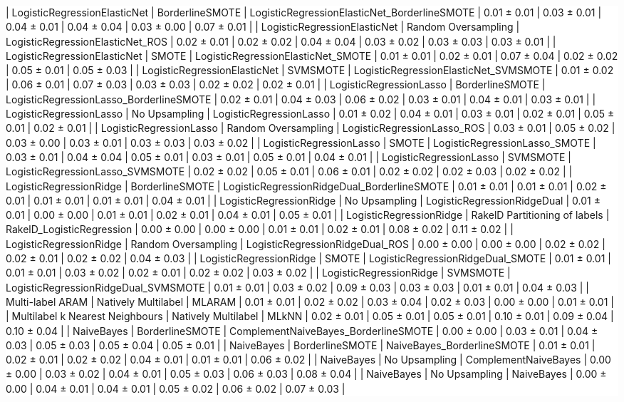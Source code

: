 | LogisticRegressionElasticNet    | BorderlineSMOTE               | LogisticRegressionElasticNet_BorderlineSMOTE | 0.01 $\pm$ 0.01 | 0.03 $\pm$ 0.01             | 0.04 $\pm$ 0.01         | 0.04 $\pm$ 0.04          | 0.03 $\pm$ 0.00                           | 0.07 $\pm$ 0.01     |
| LogisticRegressionElasticNet    | Random Oversampling           | LogisticRegressionElasticNet_ROS             | 0.02 $\pm$ 0.01 | 0.02 $\pm$ 0.02             | 0.04 $\pm$ 0.04         | 0.03 $\pm$ 0.02          | 0.03 $\pm$ 0.03                           | 0.03 $\pm$ 0.01     |
| LogisticRegressionElasticNet    | SMOTE                         | LogisticRegressionElasticNet_SMOTE           | 0.01 $\pm$ 0.01 | 0.02 $\pm$ 0.01             | 0.07 $\pm$ 0.04         | 0.02 $\pm$ 0.02          | 0.05 $\pm$ 0.01                           | 0.05 $\pm$ 0.03     |
| LogisticRegressionElasticNet    | SVMSMOTE                      | LogisticRegressionElasticNet_SVMSMOTE        | 0.01 $\pm$ 0.02 | 0.06 $\pm$ 0.01             | 0.07 $\pm$ 0.03         | 0.03 $\pm$ 0.03          | 0.02 $\pm$ 0.02                           | 0.02 $\pm$ 0.01     |
| LogisticRegressionLasso         | BorderlineSMOTE               | LogisticRegressionLasso_BorderlineSMOTE      | 0.02 $\pm$ 0.01 | 0.04 $\pm$ 0.03             | 0.06 $\pm$ 0.02         | 0.03 $\pm$ 0.01          | 0.04 $\pm$ 0.01                           | 0.03 $\pm$ 0.01     |
| LogisticRegressionLasso         | No Upsampling                 | LogisticRegressionLasso                      | 0.01 $\pm$ 0.02 | 0.04 $\pm$ 0.01             | 0.03 $\pm$ 0.01         | 0.02 $\pm$ 0.01          | 0.05 $\pm$ 0.01                           | 0.02 $\pm$ 0.01     |
| LogisticRegressionLasso         | Random Oversampling           | LogisticRegressionLasso_ROS                  | 0.03 $\pm$ 0.01 | 0.05 $\pm$ 0.02             | 0.03 $\pm$ 0.00         | 0.03 $\pm$ 0.01          | 0.03 $\pm$ 0.03                           | 0.03 $\pm$ 0.02     |
| LogisticRegressionLasso         | SMOTE                         | LogisticRegressionLasso_SMOTE                | 0.03 $\pm$ 0.01 | 0.04 $\pm$ 0.04             | 0.05 $\pm$ 0.01         | 0.03 $\pm$ 0.01          | 0.05 $\pm$ 0.01                           | 0.04 $\pm$ 0.01     |
| LogisticRegressionLasso         | SVMSMOTE                      | LogisticRegressionLasso_SVMSMOTE             | 0.02 $\pm$ 0.02 | 0.05 $\pm$ 0.01             | 0.06 $\pm$ 0.01         | 0.02 $\pm$ 0.02          | 0.02 $\pm$ 0.03                           | 0.02 $\pm$ 0.02     |
| LogisticRegressionRidge         | BorderlineSMOTE               | LogisticRegressionRidgeDual_BorderlineSMOTE  | 0.01 $\pm$ 0.01 | 0.01 $\pm$ 0.01             | 0.02 $\pm$ 0.01         | 0.01 $\pm$ 0.01          | 0.01 $\pm$ 0.01                           | 0.04 $\pm$ 0.01     |
| LogisticRegressionRidge         | No Upsampling                 | LogisticRegressionRidgeDual                  | 0.01 $\pm$ 0.01 | 0.00 $\pm$ 0.00             | 0.01 $\pm$ 0.01         | 0.02 $\pm$ 0.01          | 0.04 $\pm$ 0.01                           | 0.05 $\pm$ 0.01     |
| LogisticRegressionRidge         | RakelD Partitioning of labels | RakelD_LogisticRegression                    | 0.00 $\pm$ 0.00 | 0.00 $\pm$ 0.00             | 0.01 $\pm$ 0.01         | 0.02 $\pm$ 0.01          | 0.08 $\pm$ 0.02                           | 0.11 $\pm$ 0.02     |
| LogisticRegressionRidge         | Random Oversampling           | LogisticRegressionRidgeDual_ROS              | 0.00 $\pm$ 0.00 | 0.00 $\pm$ 0.00             | 0.02 $\pm$ 0.02         | 0.02 $\pm$ 0.01          | 0.02 $\pm$ 0.02                           | 0.04 $\pm$ 0.03     |
| LogisticRegressionRidge         | SMOTE                         | LogisticRegressionRidgeDual_SMOTE            | 0.01 $\pm$ 0.01 | 0.01 $\pm$ 0.01             | 0.03 $\pm$ 0.02         | 0.02 $\pm$ 0.01          | 0.02 $\pm$ 0.02                           | 0.03 $\pm$ 0.02     |
| LogisticRegressionRidge         | SVMSMOTE                      | LogisticRegressionRidgeDual_SVMSMOTE         | 0.01 $\pm$ 0.01 | 0.03 $\pm$ 0.02             | 0.09 $\pm$ 0.03         | 0.03 $\pm$ 0.03          | 0.01 $\pm$ 0.01                           | 0.04 $\pm$ 0.03     |
| Multi-label ARAM                | Natively Multilabel           | MLARAM                                       | 0.01 $\pm$ 0.01 | 0.02 $\pm$ 0.02             | 0.03 $\pm$ 0.04         | 0.02 $\pm$ 0.03          | 0.00 $\pm$ 0.00                           | 0.01 $\pm$ 0.01     |
| Multilabel k Nearest Neighbours | Natively Multilabel           | MLkNN                                        | 0.02 $\pm$ 0.01 | 0.05 $\pm$ 0.01             | 0.05 $\pm$ 0.01         | 0.10 $\pm$ 0.01          | 0.09 $\pm$ 0.04                           | 0.10 $\pm$ 0.04     |
| NaiveBayes                      | BorderlineSMOTE               | ComplementNaiveBayes_BorderlineSMOTE         | 0.00 $\pm$ 0.00 | 0.03 $\pm$ 0.01             | 0.04 $\pm$ 0.03         | 0.05 $\pm$ 0.03          | 0.05 $\pm$ 0.04                           | 0.05 $\pm$ 0.01     |
| NaiveBayes                      | BorderlineSMOTE               | NaiveBayes_BorderlineSMOTE                   | 0.01 $\pm$ 0.01 | 0.02 $\pm$ 0.01             | 0.02 $\pm$ 0.02         | 0.04 $\pm$ 0.01          | 0.01 $\pm$ 0.01                           | 0.06 $\pm$ 0.02     |
| NaiveBayes                      | No Upsampling                 | ComplementNaiveBayes                         | 0.00 $\pm$ 0.00 | 0.03 $\pm$ 0.02             | 0.04 $\pm$ 0.01         | 0.05 $\pm$ 0.03          | 0.06 $\pm$ 0.03                           | 0.08 $\pm$ 0.04     |
| NaiveBayes                      | No Upsampling                 | NaiveBayes                                   | 0.00 $\pm$ 0.00 | 0.04 $\pm$ 0.01             | 0.04 $\pm$ 0.01         | 0.05 $\pm$ 0.02          | 0.06 $\pm$ 0.02                           | 0.07 $\pm$ 0.03     |
